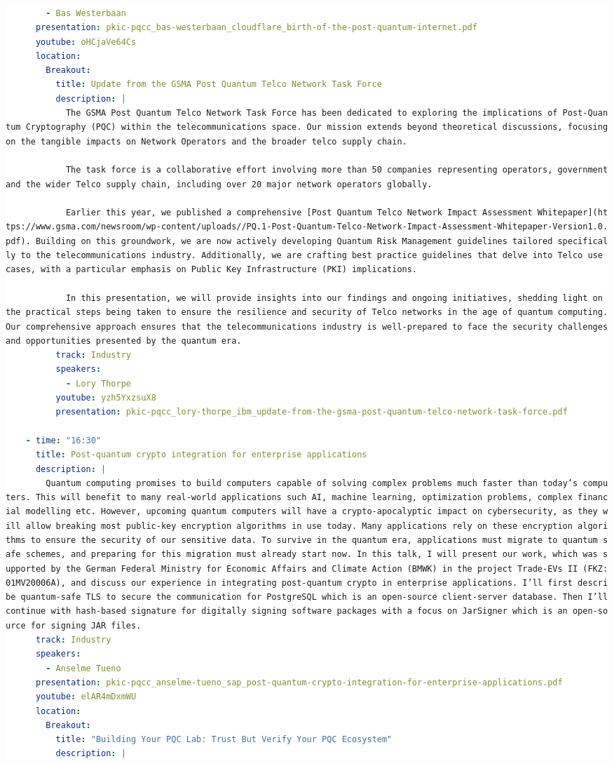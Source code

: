 ```yaml
        - Bas Westerbaan
      presentation: pkic-pqcc_bas-westerbaan_cloudflare_birth-of-the-post-quantum-internet.pdf
      youtube: oHCjaVe64Cs
      location:
        Breakout:
          title: Update from the GSMA Post Quantum Telco Network Task Force
          description: |  
            The GSMA Post Quantum Telco Network Task Force has been dedicated to exploring the implications of Post-Quantum Cryptography (PQC) within the telecommunications space. Our mission extends beyond theoretical discussions, focusing on the tangible impacts on Network Operators and the broader telco supply chain.

            The task force is a collaborative effort involving more than 50 companies representing operators, government and the wider Telco supply chain, including over 20 major network operators globally.

            Earlier this year, we published a comprehensive [Post Quantum Telco Network Impact Assessment Whitepaper](https://www.gsma.com/newsroom/wp-content/uploads//PQ.1-Post-Quantum-Telco-Network-Impact-Assessment-Whitepaper-Version1.0.pdf). Building on this groundwork, we are now actively developing Quantum Risk Management guidelines tailored specifically to the telecommunications industry. Additionally, we are crafting best practice guidelines that delve into Telco use cases, with a particular emphasis on Public Key Infrastructure (PKI) implications.

            In this presentation, we will provide insights into our findings and ongoing initiatives, shedding light on the practical steps being taken to ensure the resilience and security of Telco networks in the age of quantum computing. Our comprehensive approach ensures that the telecommunications industry is well-prepared to face the security challenges and opportunities presented by the quantum era.
          track: Industry
          speakers:
            - Lory Thorpe
          youtube: yzh5YxzsuX8
          presentation: pkic-pqcc_lory-thorpe_ibm_update-from-the-gsma-post-quantum-telco-network-task-force.pdf

    - time: "16:30"
      title: Post-quantum crypto integration for enterprise applications
      description: |
        Quantum computing promises to build computers capable of solving complex problems much faster than today’s computers. This will benefit to many real-world applications such AI, machine learning, optimization problems, complex financial modelling etc. However, upcoming quantum computers will have a crypto-apocalyptic impact on cybersecurity, as they will allow breaking most public-key encryption algorithms in use today. Many applications rely on these encryption algorithms to ensure the security of our sensitive data. To survive in the quantum era, applications must migrate to quantum safe schemes, and preparing for this migration must already start now. In this talk, I will present our work, which was supported by the German Federal Ministry for Economic Affairs and Climate Action (BMWK) in the project Trade-EVs II (FKZ: 01MV20006A), and discuss our experience in integrating post-quantum crypto in enterprise applications. I’ll first describe quantum-safe TLS to secure the communication for PostgreSQL which is an open-source client-server database. Then I’ll continue with hash-based signature for digitally signing software packages with a focus on JarSigner which is an open-source for signing JAR files.
      track: Industry
      speakers:
        - Anselme Tueno
      presentation: pkic-pqcc_anselme-tueno_sap_post-quantum-crypto-integration-for-enterprise-applications.pdf
      youtube: elAR4mDxmWU
      location:
        Breakout:
          title: "Building Your PQC Lab: Trust But Verify Your PQC Ecosystem"
          description: |
```